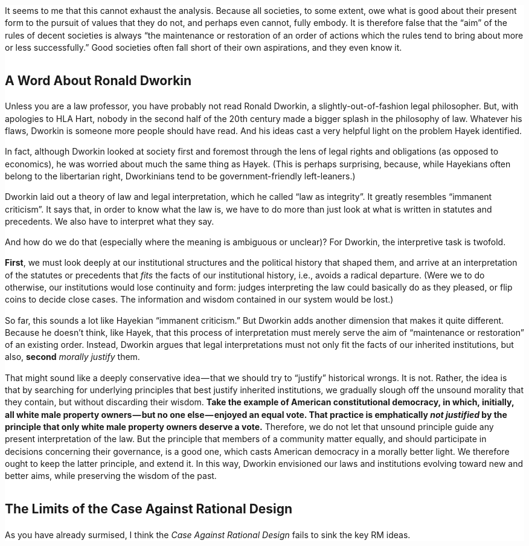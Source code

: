 It seems to me that this cannot exhaust the analysis. Because all societies, to some extent, owe what is good about their present form to the pursuit of values that they do not, and perhaps even cannot, fully embody. It is therefore false that the “aim” of the rules of decent societies is always “the maintenance or restoration of an order of actions which the rules tend to bring about more or less successfully.” Good societies often fall short of their own aspirations, and they even know it.

## A Word About Ronald Dworkin

Unless you are a law professor, you have probably not read Ronald Dworkin, a slightly-out-of-fashion legal philosopher. But, with apologies to HLA Hart, nobody in the second half of the 20th century made a bigger splash in the philosophy of law. Whatever his flaws, Dworkin is someone more people should have read. And his ideas cast a very helpful light on the problem Hayek identified.

In fact, although Dworkin looked at society first and foremost through the lens of legal rights and obligations (as opposed to economics), he was worried about much the same thing as Hayek. (This is perhaps surprising, because, while Hayekians often belong to the libertarian right, Dworkinians tend to be government-friendly left-leaners.)

Dworkin laid out a theory of law and legal interpretation, which he called “law as integrity”. It greatly resembles “immanent criticism”. It says that, in order to know what the law is, we have to do more than just look at what is written in statutes and precedents. We also have to interpret what they say.

And how do we do that (especially where the meaning is ambiguous or unclear)? For Dworkin, the interpretive task is twofold.

**First**, we must look deeply at our institutional structures and the political history that shaped them, and arrive at an interpretation of the statutes or precedents that _fits_ the facts of our institutional history, i.e., avoids a radical departure. (Were we to do otherwise, our institutions would lose continuity and form: judges interpreting the law could basically do as they pleased, or flip coins to decide close cases. The information and wisdom contained in our system would be lost.)

So far, this sounds a lot like Hayekian “immanent criticism.” But Dworkin adds another dimension that makes it quite different. Because he doesn’t think, like Hayek, that this process of interpretation must merely serve the aim of “maintenance or restoration” of an existing order. Instead, Dworkin argues that legal interpretations must not only fit the facts of our inherited institutions, but also, **second** _morally justify_ them.

That might sound like a deeply conservative idea — that we should try to “justify” historical wrongs. It is not. Rather, the idea is that by searching for underlying principles that best justify inherited institutions, we gradually slough off the unsound morality that they contain, but without discarding their wisdom. **Take the example of American constitutional democracy, in which, initially, all white male property owners — but no one else — enjoyed an equal vote. That practice is emphatically _not justified_ by the principle that only white male property owners deserve a vote.** Therefore, we do not let that unsound principle guide any present interpretation of the law. But the principle that members of a community matter equally, and should participate in decisions concerning their governance, is a good one, which casts American democracy in a morally better light. We therefore ought to keep the latter principle, and extend it. In this way, Dworkin envisioned our laws and institutions evolving toward new and better aims, while preserving the wisdom of the past.

## The Limits of the Case Against Rational Design

As you have already surmised, I think the _Case Against Rational Design_ fails to sink the key RM ideas.
